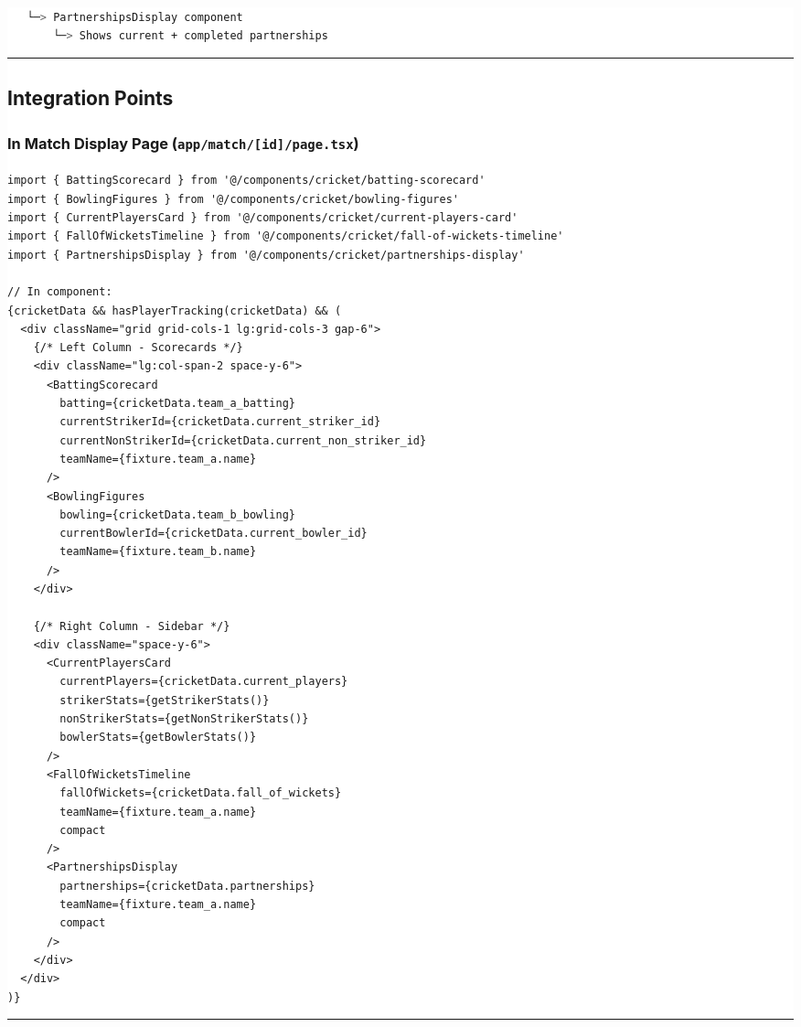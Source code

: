 ```bash
   └─> PartnershipsDisplay component
       └─> Shows current + completed partnerships
```

---

## Integration Points

### In Match Display Page (`app/match/[id]/page.tsx`)

```tsx
import { BattingScorecard } from '@/components/cricket/batting-scorecard'
import { BowlingFigures } from '@/components/cricket/bowling-figures'
import { CurrentPlayersCard } from '@/components/cricket/current-players-card'
import { FallOfWicketsTimeline } from '@/components/cricket/fall-of-wickets-timeline'
import { PartnershipsDisplay } from '@/components/cricket/partnerships-display'

// In component:
{cricketData && hasPlayerTracking(cricketData) && (
  <div className="grid grid-cols-1 lg:grid-cols-3 gap-6">
    {/* Left Column - Scorecards */}
    <div className="lg:col-span-2 space-y-6">
      <BattingScorecard
        batting={cricketData.team_a_batting}
        currentStrikerId={cricketData.current_striker_id}
        currentNonStrikerId={cricketData.current_non_striker_id}
        teamName={fixture.team_a.name}
      />
      <BowlingFigures
        bowling={cricketData.team_b_bowling}
        currentBowlerId={cricketData.current_bowler_id}
        teamName={fixture.team_b.name}
      />
    </div>
    
    {/* Right Column - Sidebar */}
    <div className="space-y-6">
      <CurrentPlayersCard
        currentPlayers={cricketData.current_players}
        strikerStats={getStrikerStats()}
        nonStrikerStats={getNonStrikerStats()}
        bowlerStats={getBowlerStats()}
      />
      <FallOfWicketsTimeline
        fallOfWickets={cricketData.fall_of_wickets}
        teamName={fixture.team_a.name}
        compact
      />
      <PartnershipsDisplay
        partnerships={cricketData.partnerships}
        teamName={fixture.team_a.name}
        compact
      />
    </div>
  </div>
)}
```

---